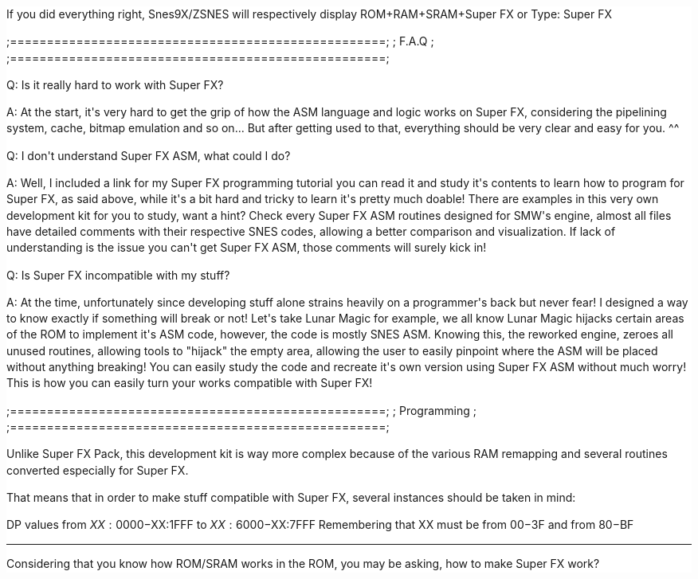 If you did everything right, Snes9X/ZSNES will respectively
display ROM+RAM+SRAM+Super FX or Type: Super FX

;===================================================;
; F.A.Q                                             ;
;===================================================;

 Q: Is it really hard to work with Super FX?

 A: At the start, it's very hard to get the grip of how
the ASM language and logic works on Super FX, considering
the pipelining system, cache, bitmap emulation and so on...
But after getting used to that, everything should be very clear
and easy for you. ^^

 Q: I don't understand Super FX ASM, what could I do?
 
 A: Well, I included a link for my Super FX programming tutorial
you can read it and study it's contents to learn how to program
for Super FX, as said above, while it's a bit hard and tricky to learn
it's pretty much doable! There are examples in this very own development
kit for you to study, want a hint? Check every Super FX ASM routines designed
for SMW's engine, almost all files have detailed comments with their respective
SNES codes, allowing a better comparison and visualization. If lack of understanding
is the issue you can't get Super FX ASM, those comments will surely kick in!

 Q: Is Super FX incompatible with my stuff?
 
 A: At the time, unfortunately since developing stuff alone strains heavily on a programmer's
back but never fear! I designed a way to know exactly if something will break or not!
Let's take Lunar Magic for example, we all know Lunar Magic hijacks certain areas of the ROM
to implement it's ASM code, however, the code is mostly SNES ASM. Knowing this, the reworked
engine, zeroes all unused routines, allowing tools to "hijack" the empty area, allowing the user
to easily pinpoint where the ASM will be placed without anything breaking! You can easily study the code
and recreate it's own version using Super FX ASM without much worry! This is how you can easily
turn your works compatible with Super FX!

;===================================================;
; Programming                                       ;
;===================================================;

Unlike Super FX Pack, this development kit is way more complex
because of the various RAM remapping and several routines converted
especially for Super FX.

That means that in order to make stuff compatible with Super FX,
several instances should be taken in mind:

DP values from $XX:0000-$XX:1FFF to $XX:6000-$XX:7FFF
Remembering that XX must be from $00-$3F and from $80-$BF

-----------------------------------------------------

Considering that you know how ROM/SRAM works in the ROM,
you may be asking, how to make Super FX work?
